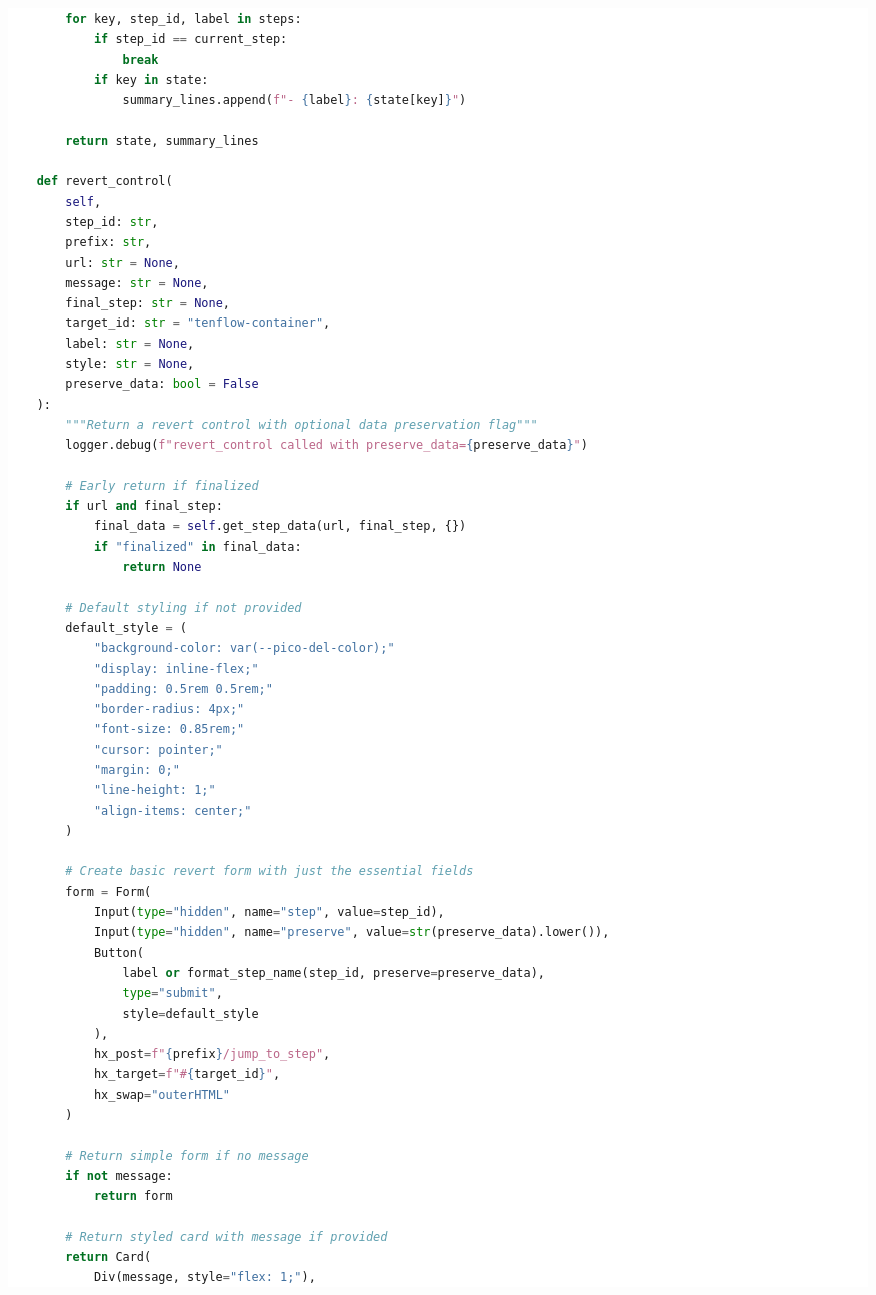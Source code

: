 ```python
        for key, step_id, label in steps:
            if step_id == current_step:
                break
            if key in state:
                summary_lines.append(f"- {label}: {state[key]}")

        return state, summary_lines

    def revert_control(
        self,
        step_id: str,
        prefix: str,
        url: str = None,
        message: str = None,
        final_step: str = None,
        target_id: str = "tenflow-container",
        label: str = None,
        style: str = None,
        preserve_data: bool = False
    ):
        """Return a revert control with optional data preservation flag"""
        logger.debug(f"revert_control called with preserve_data={preserve_data}")

        # Early return if finalized
        if url and final_step:
            final_data = self.get_step_data(url, final_step, {})
            if "finalized" in final_data:
                return None

        # Default styling if not provided
        default_style = (
            "background-color: var(--pico-del-color);"
            "display: inline-flex;"
            "padding: 0.5rem 0.5rem;"
            "border-radius: 4px;"
            "font-size: 0.85rem;"
            "cursor: pointer;"
            "margin: 0;"
            "line-height: 1;"
            "align-items: center;"
        )

        # Create basic revert form with just the essential fields
        form = Form(
            Input(type="hidden", name="step", value=step_id),
            Input(type="hidden", name="preserve", value=str(preserve_data).lower()),
            Button(
                label or format_step_name(step_id, preserve=preserve_data),
                type="submit", 
                style=default_style
            ),
            hx_post=f"{prefix}/jump_to_step",
            hx_target=f"#{target_id}",
            hx_swap="outerHTML"
        )

        # Return simple form if no message
        if not message:
            return form

        # Return styled card with message if provided
        return Card(
            Div(message, style="flex: 1;"),
```